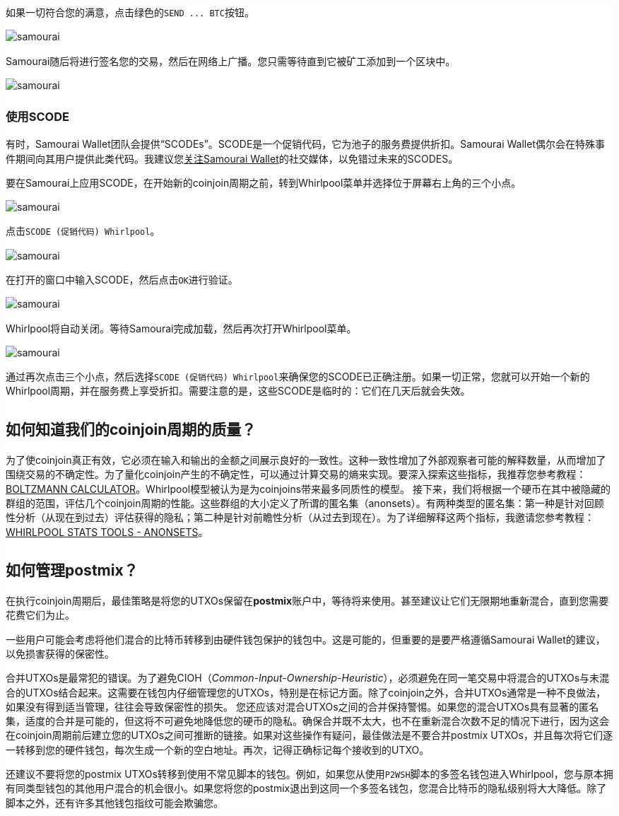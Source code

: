 如果一切符合您的满意，点击绿色的`SEND ... BTC`按钮。

![samourai](assets/notext/44.webp)

Samourai随后将进行签名您的交易，然后在网络上广播。您只需等待直到它被矿工添加到一个区块中。

![samourai](assets/notext/45.webp)

### 使用SCODE
有时，Samourai Wallet团队会提供“SCODEs”。SCODE是一个促销代码，它为池子的服务费提供折扣。Samourai Wallet偶尔会在特殊事件期间向其用户提供此类代码。我建议您[关注Samourai Wallet](https://twitter.com/SamouraiWallet)的社交媒体，以免错过未来的SCODES。

要在Samourai上应用SCODE，在开始新的coinjoin周期之前，转到Whirlpool菜单并选择位于屏幕右上角的三个小点。

![samourai](assets/notext/46.webp)

点击`SCODE (促销代码) Whirlpool`。

![samourai](assets/notext/47.webp)

在打开的窗口中输入SCODE，然后点击`OK`进行验证。

![samourai](assets/notext/48.webp)

Whirlpool将自动关闭。等待Samourai完成加载，然后再次打开Whirlpool菜单。

![samourai](assets/notext/49.webp)

通过再次点击三个小点，然后选择`SCODE (促销代码) Whirlpool`来确保您的SCODE已正确注册。如果一切正常，您就可以开始一个新的Whirlpool周期，并在服务费上享受折扣。需要注意的是，这些SCODE是临时的：它们在几天后就会失效。

## 如何知道我们的coinjoin周期的质量？
为了使coinjoin真正有效，它必须在输入和输出的金额之间展示良好的一致性。这种一致性增加了外部观察者可能的解释数量，从而增加了围绕交易的不确定性。为了量化coinjoin产生的不确定性，可以通过计算交易的熵来实现。要深入探索这些指标，我推荐您参考教程：[BOLTZMANN CALCULATOR](https://planb.network/en/tutorials/privacy/boltzmann-entropy)。Whirlpool模型被认为是为coinjoins带来最多同质性的模型。
接下来，我们将根据一个硬币在其中被隐藏的群组的范围，评估几个coinjoin周期的性能。这些群组的大小定义了所谓的匿名集（anonsets）。有两种类型的匿名集：第一种是针对回顾性分析（从现在到过去）评估获得的隐私；第二种是针对前瞻性分析（从过去到现在）。为了详细解释这两个指标，我邀请您参考教程：[WHIRLPOOL STATS TOOLS - ANONSETS](https://planb.network/tutorials/privacy/analysis/wst-anonsets-0354b793-c301-48af-af75-f87569756375)。

## 如何管理postmix？
在执行coinjoin周期后，最佳策略是将您的UTXOs保留在**postmix**账户中，等待将来使用。甚至建议让它们无限期地重新混合，直到您需要花费它们为止。

一些用户可能会考虑将他们混合的比特币转移到由硬件钱包保护的钱包中。这是可能的，但重要的是要严格遵循Samourai Wallet的建议，以免损害获得的保密性。

合并UTXOs是最常犯的错误。为了避免CIOH（*Common-Input-Ownership-Heuristic*），必须避免在同一笔交易中将混合的UTXOs与未混合的UTXOs结合起来。这需要在钱包内仔细管理您的UTXOs，特别是在标记方面。除了coinjoin之外，合并UTXOs通常是一种不良做法，如果没有得到适当管理，往往会导致保密性的损失。
您还应该对混合UTXOs之间的合并保持警惕。如果您的混合UTXOs具有显著的匿名集，适度的合并是可能的，但这将不可避免地降低您的硬币的隐私。确保合并既不太大，也不在重新混合次数不足的情况下进行，因为这会在coinjoin周期前后建立您的UTXOs之间可推断的链接。如果对这些操作有疑问，最佳做法是不要合并postmix UTXOs，并且每次将它们逐一转移到您的硬件钱包，每次生成一个新的空白地址。再次，记得正确标记每个接收到的UTXO。

还建议不要将您的postmix UTXOs转移到使用不常见脚本的钱包。例如，如果您从使用`P2WSH`脚本的多签名钱包进入Whirlpool，您与原本拥有同类型钱包的其他用户混合的机会很小。如果您将您的postmix退出到这同一个多签名钱包，您混合比特币的隐私级别将大大降低。除了脚本之外，还有许多其他钱包指纹可能会欺骗您。
